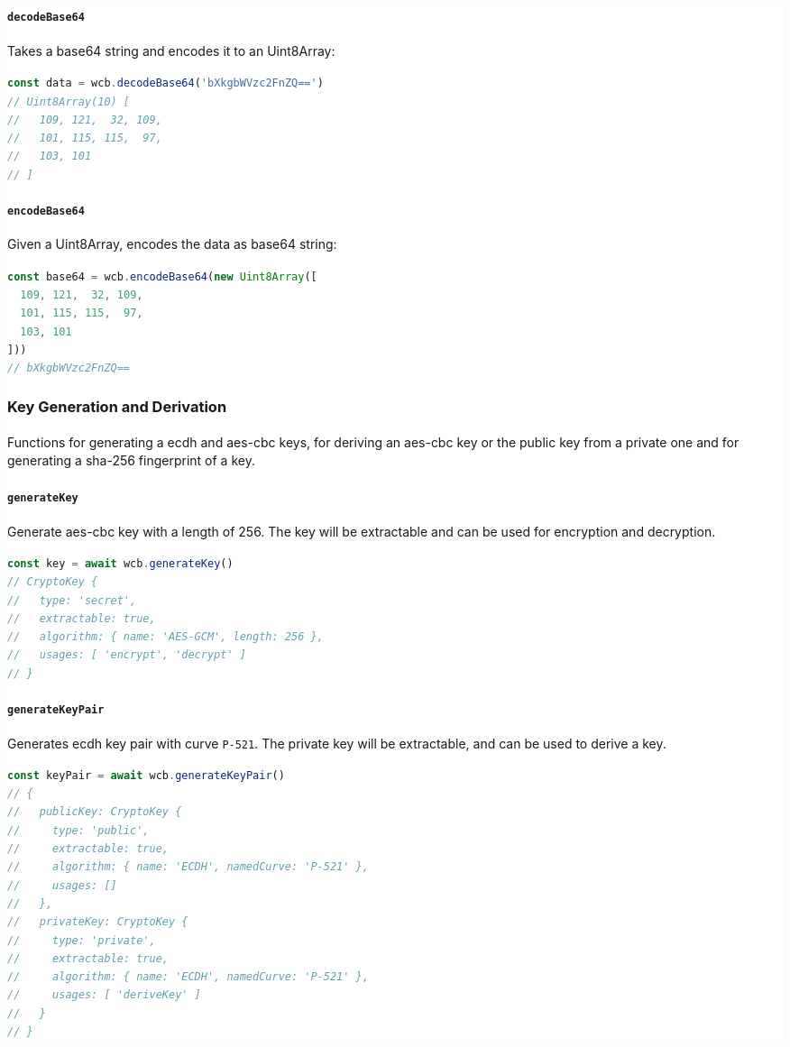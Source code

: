 #### `decodeBase64`
Takes a base64 string and encodes it to an Uint8Array:

```js
const data = wcb.decodeBase64('bXkgbWVzc2FnZQ==')
// Uint8Array(10) [
//   109, 121,  32, 109,
//   101, 115, 115,  97,
//   103, 101
// ]
```

#### `encodeBase64`
Given a Uint8Array, encodes the data as base64 string:

```js
const base64 = wcb.encodeBase64(new Uint8Array([
  109, 121,  32, 109,
  101, 115, 115,  97,
  103, 101
]))
// bXkgbWVzc2FnZQ==
```


### Key Generation and Derivation
Functions for generating a ecdh and aes-cbc keys, for deriving an aes-cbc key or the public key from a private one and for generating a sha-256 fingerprint of a key.

#### `generateKey`
Generate aes-cbc key with a length of 256. The key will be extractable and can be used for encryption and decryption.

```js
const key = await wcb.generateKey()
// CryptoKey {
//   type: 'secret',
//   extractable: true,
//   algorithm: { name: 'AES-GCM', length: 256 },
//   usages: [ 'encrypt', 'decrypt' ]
// }
```
#### `generateKeyPair`
Generates ecdh key pair with curve `P-521`. The private key will be extractable, and can be used to derive a key.

```js
const keyPair = await wcb.generateKeyPair()
// {
//   publicKey: CryptoKey {
//     type: 'public',
//     extractable: true,
//     algorithm: { name: 'ECDH', namedCurve: 'P-521' },
//     usages: []
//   },
//   privateKey: CryptoKey {
//     type: 'private',
//     extractable: true,
//     algorithm: { name: 'ECDH', namedCurve: 'P-521' },
//     usages: [ 'deriveKey' ]
//   }
// }
```
